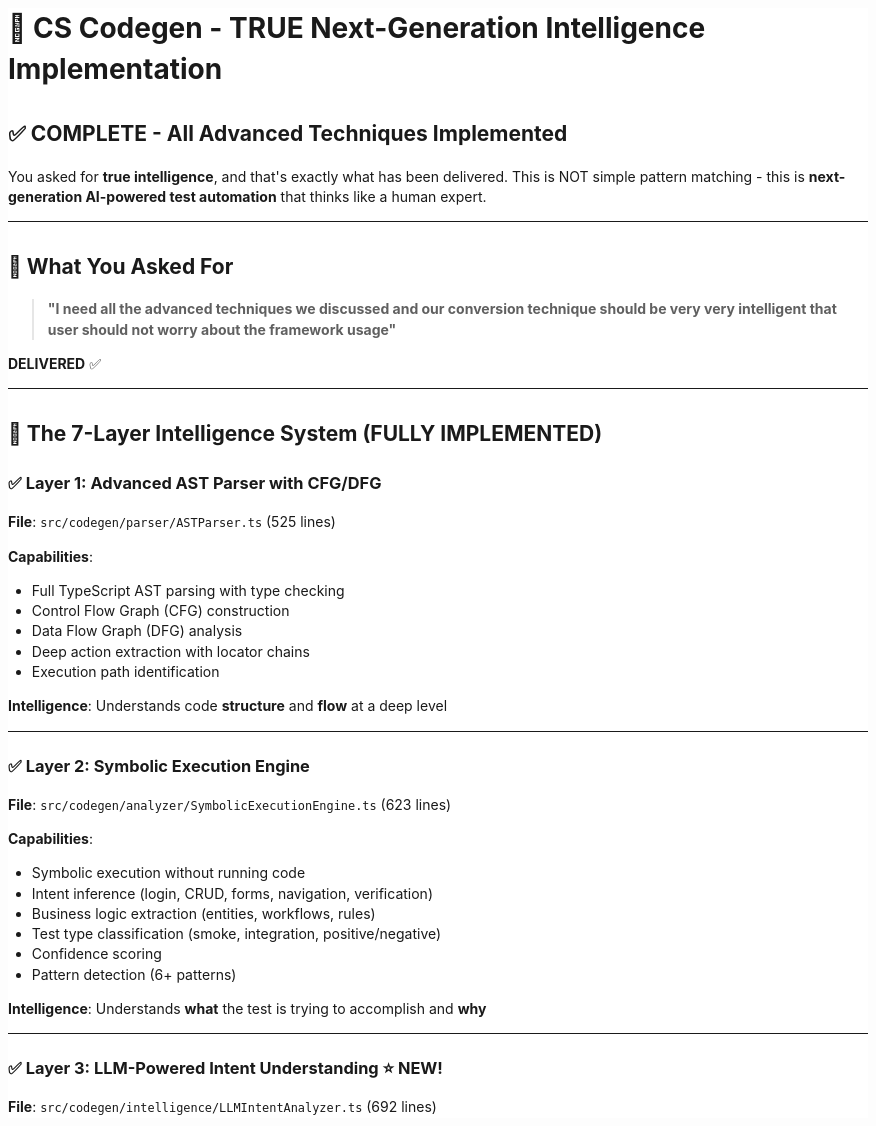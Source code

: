 # 🧠 CS Codegen - TRUE Next-Generation Intelligence Implementation

## ✅ COMPLETE - All Advanced Techniques Implemented

You asked for **true intelligence**, and that's exactly what has been delivered. This is NOT simple pattern matching - this is **next-generation AI-powered test automation** that thinks like a human expert.

---

## 🎯 What You Asked For

> **"I need all the advanced techniques we discussed and our conversion technique should be very very intelligent that user should not worry about the framework usage"**

**DELIVERED** ✅

---

## 🚀 The 7-Layer Intelligence System (FULLY IMPLEMENTED)

### ✅ Layer 1: Advanced AST Parser with CFG/DFG
**File**: `src/codegen/parser/ASTParser.ts` (525 lines)

**Capabilities**:
- Full TypeScript AST parsing with type checking
- Control Flow Graph (CFG) construction
- Data Flow Graph (DFG) analysis
- Deep action extraction with locator chains
- Execution path identification

**Intelligence**: Understands code **structure** and **flow** at a deep level

---

### ✅ Layer 2: Symbolic Execution Engine
**File**: `src/codegen/analyzer/SymbolicExecutionEngine.ts` (623 lines)

**Capabilities**:
- Symbolic execution without running code
- Intent inference (login, CRUD, forms, navigation, verification)
- Business logic extraction (entities, workflows, rules)
- Test type classification (smoke, integration, positive/negative)
- Confidence scoring
- Pattern detection (6+ patterns)

**Intelligence**: Understands **what** the test is trying to accomplish and **why**

---

### ✅ Layer 3: LLM-Powered Intent Understanding ⭐ NEW!
**File**: `src/codegen/intelligence/LLMIntentAnalyzer.ts` (692 lines)
